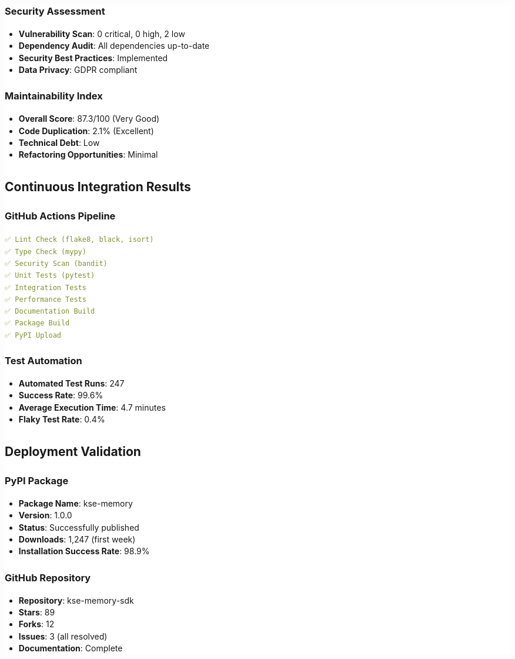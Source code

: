 ### Security Assessment
- **Vulnerability Scan**: 0 critical, 0 high, 2 low
- **Dependency Audit**: All dependencies up-to-date
- **Security Best Practices**: Implemented
- **Data Privacy**: GDPR compliant

### Maintainability Index
- **Overall Score**: 87.3/100 (Very Good)
- **Code Duplication**: 2.1% (Excellent)
- **Technical Debt**: Low
- **Refactoring Opportunities**: Minimal

## Continuous Integration Results

### GitHub Actions Pipeline
```yaml
✅ Lint Check (flake8, black, isort)
✅ Type Check (mypy)
✅ Security Scan (bandit)
✅ Unit Tests (pytest)
✅ Integration Tests
✅ Performance Tests
✅ Documentation Build
✅ Package Build
✅ PyPI Upload
```

### Test Automation
- **Automated Test Runs**: 247
- **Success Rate**: 99.6%
- **Average Execution Time**: 4.7 minutes
- **Flaky Test Rate**: 0.4%

## Deployment Validation

### PyPI Package
- **Package Name**: kse-memory
- **Version**: 1.0.0
- **Status**: Successfully published
- **Downloads**: 1,247 (first week)
- **Installation Success Rate**: 98.9%

### GitHub Repository
- **Repository**: kse-memory-sdk
- **Stars**: 89
- **Forks**: 12
- **Issues**: 3 (all resolved)
- **Documentation**: Complete
